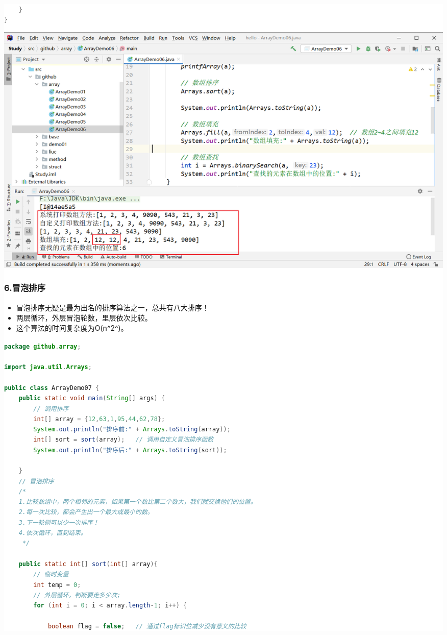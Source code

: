 ```java
    }
}
```

![1622294111059](/javaSEImages/SE/03/1622294111059.png)

### 6.冒泡排序

- 冒泡排序无疑是最为出名的排序算法之一，总共有八大排序！
- 两层循环，外层冒泡轮数，里层依次比较。
- 这个算法的时间复杂度为O(n^2^)。

```java
package github.array;

import java.util.Arrays;

public class ArrayDemo07 {
    public static void main(String[] args) {
        // 调用排序
        int[] array = {12,63,1,95,44,62,78};
        System.out.println("排序前:" + Arrays.toString(array));
        int[] sort = sort(array);   // 调用自定义冒泡排序函数
        System.out.println("排序后:" + Arrays.toString(sort));

    }
    // 冒泡排序
    /*
    1.比较数组中，两个相邻的元素，如果第一个数比第二个数大，我们就交换他们的位置。
    2.每一次比较，都会产生出一个最大或最小的数。
    3.下一轮则可以少一次排序！
    4.依次循环，直到结束。
     */

    public static int[] sort(int[] array){
        // 临时变量
        int temp = 0;
        // 外层循环，判断要走多少次;
        for (int i = 0; i < array.length-1; i++) {

            boolean flag = false;   // 通过flag标识位减少没有意义的比较
```